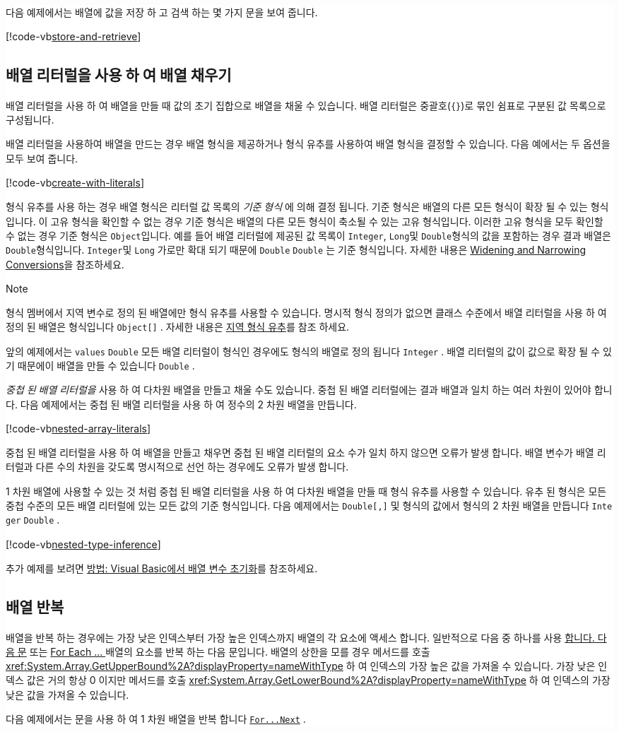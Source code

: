 다음 예제에서는 배열에 값을 저장 하 고 검색 하는 몇 가지 문을 보여 줍니다.

[!code-vb[store-and-retrieve](~/samples/snippets/visualbasic/programming-guide/language-features/arrays/store-and-retrieve.vb)]

## <a name="populating-an-array-with-array-literals"></a>배열 리터럴을 사용 하 여 배열 채우기

배열 리터럴을 사용 하 여 배열을 만들 때 값의 초기 집합으로 배열을 채울 수 있습니다. 배열 리터럴은 중괄호(`{}`)로 묶인 쉼표로 구분된 값 목록으로 구성됩니다.

배열 리터럴을 사용하여 배열을 만드는 경우 배열 형식을 제공하거나 형식 유추를 사용하여 배열 형식을 결정할 수 있습니다. 다음 예에서는 두 옵션을 모두 보여 줍니다.

[!code-vb[create-with-literals](~/samples/snippets/visualbasic/programming-guide/language-features/arrays/create-array.vb#4)]

형식 유추를 사용 하는 경우 배열 형식은 리터럴 값 목록의 *기준 형식* 에 의해 결정 됩니다. 기준 형식은 배열의 다른 모든 형식이 확장 될 수 있는 형식입니다. 이 고유 형식을 확인할 수 없는 경우 기준 형식은 배열의 다른 모든 형식이 축소될 수 있는 고유 형식입니다. 이러한 고유 형식을 모두 확인할 수 없는 경우 기준 형식은 `Object`입니다. 예를 들어 배열 리터럴에 제공된 값 목록이 `Integer`, `Long`및 `Double`형식의 값을 포함하는 경우 결과 배열은 `Double`형식입니다. `Integer`및 `Long` 가로만 확대 되기 때문에 `Double` `Double` 는 기준 형식입니다. 자세한 내용은 [Widening and Narrowing Conversions](../data-types/widening-and-narrowing-conversions.md)을 참조하세요.

> [!NOTE]
> 형식 멤버에서 지역 변수로 정의 된 배열에만 형식 유추를 사용할 수 있습니다. 명시적 형식 정의가 없으면 클래스 수준에서 배열 리터럴을 사용 하 여 정의 된 배열은 형식입니다 `Object[]` . 자세한 내용은 [지역 형식 유추](../variables/local-type-inference.md)를 참조 하세요.

앞의 예제에서는 `values` `Double` 모든 배열 리터럴이 형식인 경우에도 형식의 배열로 정의 됩니다 `Integer` . 배열 리터럴의 값이 값으로 확장 될 수 있기 때문에이 배열을 만들 수 있습니다 `Double` .

*중첩 된 배열 리터럴을* 사용 하 여 다차원 배열을 만들고 채울 수도 있습니다. 중첩 된 배열 리터럴에는 결과 배열과 일치 하는 여러 차원이 있어야 합니다. 다음 예제에서는 중첩 된 배열 리터럴을 사용 하 여 정수의 2 차원 배열을 만듭니다.

[!code-vb[nested-array-literals](~/samples/snippets/visualbasic/programming-guide/language-features/arrays/create-array.vb#5)]

중첩 된 배열 리터럴을 사용 하 여 배열을 만들고 채우면 중첩 된 배열 리터럴의 요소 수가 일치 하지 않으면 오류가 발생 합니다. 배열 변수가 배열 리터럴과 다른 수의 차원을 갖도록 명시적으로 선언 하는 경우에도 오류가 발생 합니다.

1 차원 배열에 사용할 수 있는 것 처럼 중첩 된 배열 리터럴을 사용 하 여 다차원 배열을 만들 때 형식 유추를 사용할 수 있습니다. 유추 된 형식은 모든 중첩 수준의 모든 배열 리터럴에 있는 모든 값의 기준 형식입니다. 다음 예제에서는 `Double[,]` 및 형식의 값에서 형식의 2 차원 배열을 만듭니다 `Integer` `Double` .

[!code-vb[nested-type-inference](~/samples/snippets/visualbasic/programming-guide/language-features/arrays/create-array.vb#6)]

추가 예제를 보려면 [방법: Visual Basic에서 배열 변수 초기화](how-to-initialize-an-array-variable.md)를 참조하세요.

## <a name="iterating-through-an-array"></a>배열 반복

배열을 반복 하는 경우에는 가장 낮은 인덱스부터 가장 높은 인덱스까지 배열의 각 요소에 액세스 합니다. 일반적으로 다음 중 하나를 사용 [합니다. 다음 문](../../../language-reference/statements/for-next-statement.md) 또는 [For Each ... ](../../../language-reference/statements/for-each-next-statement.md) 배열의 요소를 반복 하는 다음 문입니다. 배열의 상한을 모를 경우 메서드를 호출 <xref:System.Array.GetUpperBound%2A?displayProperty=nameWithType> 하 여 인덱스의 가장 높은 값을 가져올 수 있습니다. 가장 낮은 인덱스 값은 거의 항상 0 이지만 메서드를 호출 <xref:System.Array.GetLowerBound%2A?displayProperty=nameWithType> 하 여 인덱스의 가장 낮은 값을 가져올 수 있습니다.

다음 예제에서는 문을 사용 하 여 1 차원 배열을 반복 합니다 [`For...Next`](../../../language-reference/statements/for-next-statement.md) .
